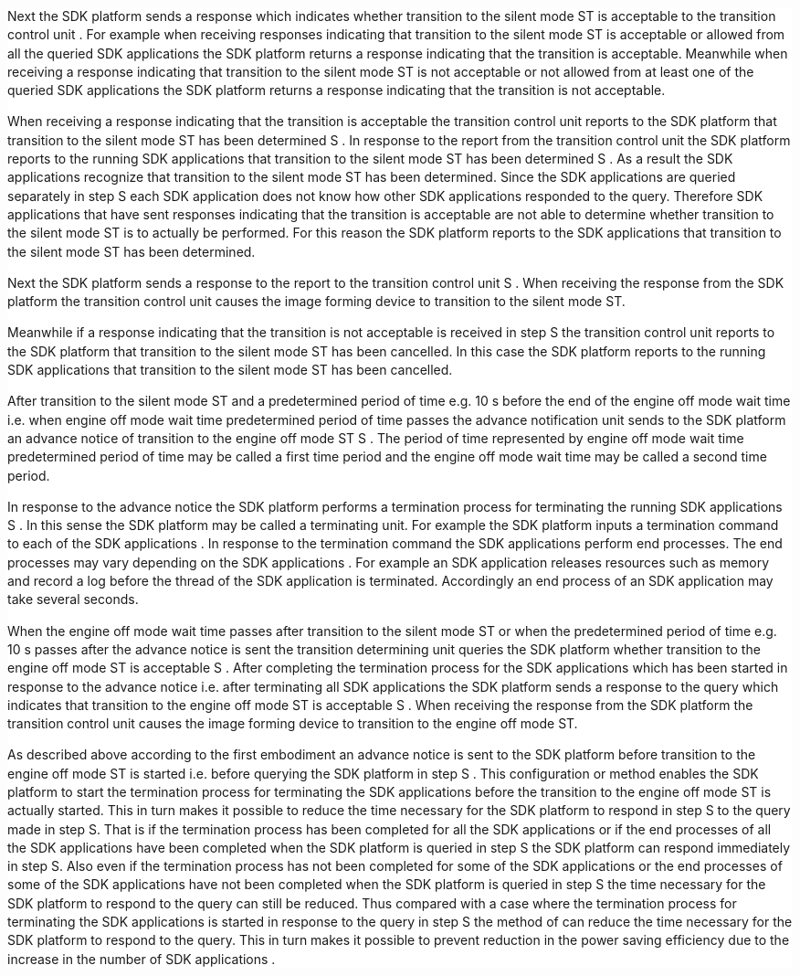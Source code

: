 Next the SDK platform sends a response which indicates whether transition to the silent mode ST is acceptable to the transition control unit . For example when receiving responses indicating that transition to the silent mode ST is acceptable or allowed from all the queried SDK applications the SDK platform returns a response indicating that the transition is acceptable. Meanwhile when receiving a response indicating that transition to the silent mode ST is not acceptable or not allowed from at least one of the queried SDK applications the SDK platform returns a response indicating that the transition is not acceptable.

When receiving a response indicating that the transition is acceptable the transition control unit reports to the SDK platform that transition to the silent mode ST has been determined S . In response to the report from the transition control unit the SDK platform reports to the running SDK applications that transition to the silent mode ST has been determined S . As a result the SDK applications recognize that transition to the silent mode ST has been determined. Since the SDK applications are queried separately in step S each SDK application does not know how other SDK applications responded to the query. Therefore SDK applications that have sent responses indicating that the transition is acceptable are not able to determine whether transition to the silent mode ST is to actually be performed. For this reason the SDK platform reports to the SDK applications that transition to the silent mode ST has been determined.

Next the SDK platform sends a response to the report to the transition control unit S . When receiving the response from the SDK platform the transition control unit causes the image forming device to transition to the silent mode ST.

Meanwhile if a response indicating that the transition is not acceptable is received in step S the transition control unit reports to the SDK platform that transition to the silent mode ST has been cancelled. In this case the SDK platform reports to the running SDK applications that transition to the silent mode ST has been cancelled.

After transition to the silent mode ST and a predetermined period of time e.g. 10 s before the end of the engine off mode wait time i.e. when engine off mode wait time predetermined period of time passes the advance notification unit sends to the SDK platform an advance notice of transition to the engine off mode ST S . The period of time represented by engine off mode wait time predetermined period of time may be called a first time period and the engine off mode wait time may be called a second time period.

In response to the advance notice the SDK platform performs a termination process for terminating the running SDK applications S . In this sense the SDK platform may be called a terminating unit. For example the SDK platform inputs a termination command to each of the SDK applications . In response to the termination command the SDK applications perform end processes. The end processes may vary depending on the SDK applications . For example an SDK application releases resources such as memory and record a log before the thread of the SDK application is terminated. Accordingly an end process of an SDK application may take several seconds.

When the engine off mode wait time passes after transition to the silent mode ST or when the predetermined period of time e.g. 10 s passes after the advance notice is sent the transition determining unit queries the SDK platform whether transition to the engine off mode ST is acceptable S . After completing the termination process for the SDK applications which has been started in response to the advance notice i.e. after terminating all SDK applications the SDK platform sends a response to the query which indicates that transition to the engine off mode ST is acceptable S . When receiving the response from the SDK platform the transition control unit causes the image forming device to transition to the engine off mode ST.

As described above according to the first embodiment an advance notice is sent to the SDK platform before transition to the engine off mode ST is started i.e. before querying the SDK platform in step S . This configuration or method enables the SDK platform to start the termination process for terminating the SDK applications before the transition to the engine off mode ST is actually started. This in turn makes it possible to reduce the time necessary for the SDK platform to respond in step S to the query made in step S. That is if the termination process has been completed for all the SDK applications or if the end processes of all the SDK applications have been completed when the SDK platform is queried in step S the SDK platform can respond immediately in step S. Also even if the termination process has not been completed for some of the SDK applications or the end processes of some of the SDK applications have not been completed when the SDK platform is queried in step S the time necessary for the SDK platform to respond to the query can still be reduced. Thus compared with a case where the termination process for terminating the SDK applications is started in response to the query in step S the method of can reduce the time necessary for the SDK platform to respond to the query. This in turn makes it possible to prevent reduction in the power saving efficiency due to the increase in the number of SDK applications .